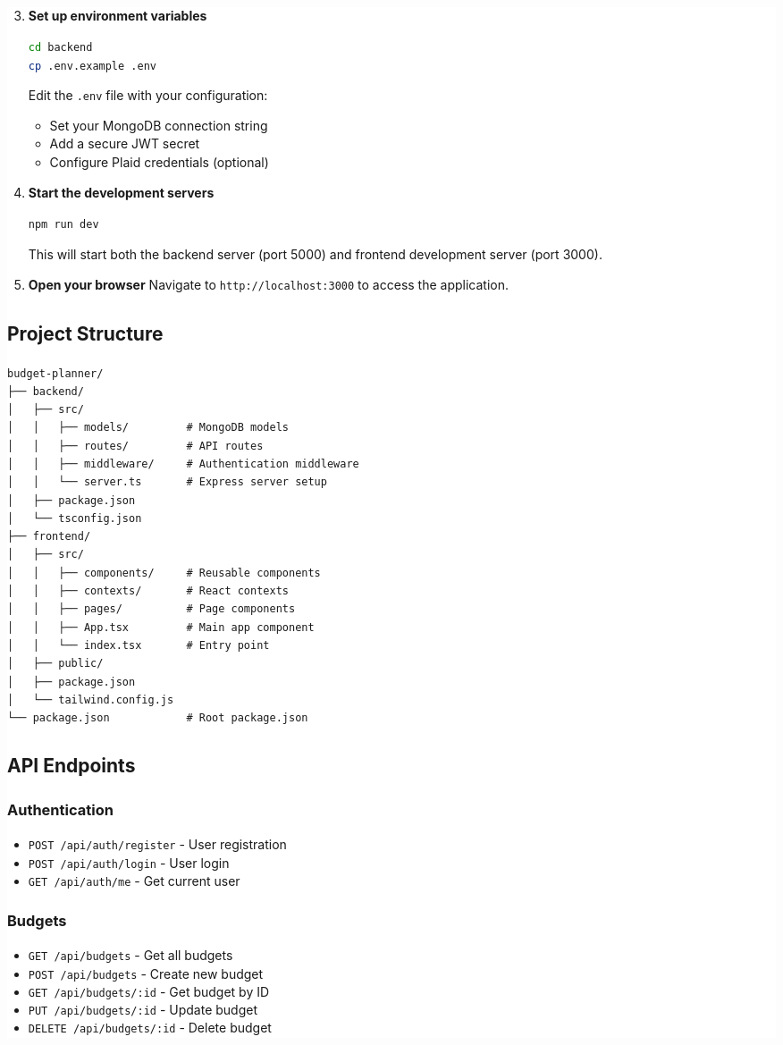 3. **Set up environment variables**
   ```bash
   cd backend
   cp .env.example .env
   ```
   Edit the `.env` file with your configuration:
   - Set your MongoDB connection string
   - Add a secure JWT secret
   - Configure Plaid credentials (optional)

4. **Start the development servers**
   ```bash
   npm run dev
   ```

   This will start both the backend server (port 5000) and frontend development server (port 3000).

5. **Open your browser**
   Navigate to `http://localhost:3000` to access the application.

## Project Structure

```
budget-planner/
├── backend/
│   ├── src/
│   │   ├── models/         # MongoDB models
│   │   ├── routes/         # API routes
│   │   ├── middleware/     # Authentication middleware
│   │   └── server.ts       # Express server setup
│   ├── package.json
│   └── tsconfig.json
├── frontend/
│   ├── src/
│   │   ├── components/     # Reusable components
│   │   ├── contexts/       # React contexts
│   │   ├── pages/          # Page components
│   │   ├── App.tsx         # Main app component
│   │   └── index.tsx       # Entry point
│   ├── public/
│   ├── package.json
│   └── tailwind.config.js
└── package.json            # Root package.json
```

## API Endpoints

### Authentication
- `POST /api/auth/register` - User registration
- `POST /api/auth/login` - User login
- `GET /api/auth/me` - Get current user

### Budgets
- `GET /api/budgets` - Get all budgets
- `POST /api/budgets` - Create new budget
- `GET /api/budgets/:id` - Get budget by ID
- `PUT /api/budgets/:id` - Update budget
- `DELETE /api/budgets/:id` - Delete budget

